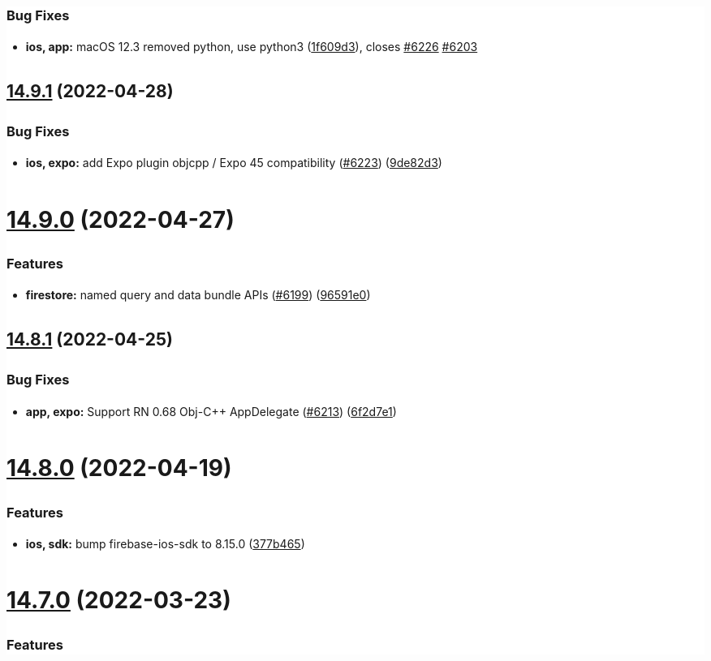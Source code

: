 ### Bug Fixes

- **ios, app:** macOS 12.3 removed python, use python3 ([1f609d3](https://github.com/invertase/react-native-firebase/commit/1f609d379117532d014bc44735827d38d79a36e9)), closes [#6226](https://github.com/invertase/react-native-firebase/issues/6226) [#6203](https://github.com/invertase/react-native-firebase/issues/6203)

## [14.9.1](https://github.com/invertase/react-native-firebase/compare/v14.9.0...v14.9.1) (2022-04-28)

### Bug Fixes

- **ios, expo:** add Expo plugin objcpp / Expo 45 compatibility ([#6223](https://github.com/invertase/react-native-firebase/issues/6223)) ([9de82d3](https://github.com/invertase/react-native-firebase/commit/9de82d356862d7dc359d90b4cd1643724de3a862))

# [14.9.0](https://github.com/invertase/react-native-firebase/compare/v14.8.1...v14.9.0) (2022-04-27)

### Features

- **firestore:** named query and data bundle APIs ([#6199](https://github.com/invertase/react-native-firebase/issues/6199)) ([96591e0](https://github.com/invertase/react-native-firebase/commit/96591e0dac957383c503e94fbf7bf0379d5569f2))

## [14.8.1](https://github.com/invertase/react-native-firebase/compare/v14.8.0...v14.8.1) (2022-04-25)

### Bug Fixes

- **app, expo:** Support RN 0.68 Obj-C++ AppDelegate ([#6213](https://github.com/invertase/react-native-firebase/issues/6213)) ([6f2d7e1](https://github.com/invertase/react-native-firebase/commit/6f2d7e1608d04613b77461f9647802aa1058e6cc))

# [14.8.0](https://github.com/invertase/react-native-firebase/compare/v14.7.0...v14.8.0) (2022-04-19)

### Features

- **ios, sdk:** bump firebase-ios-sdk to 8.15.0 ([377b465](https://github.com/invertase/react-native-firebase/commit/377b465bd5ac93d18f5d3792d3c0eb2ef80c8d7e))

# [14.7.0](https://github.com/invertase/react-native-firebase/compare/v14.6.0...v14.7.0) (2022-03-23)

### Features
